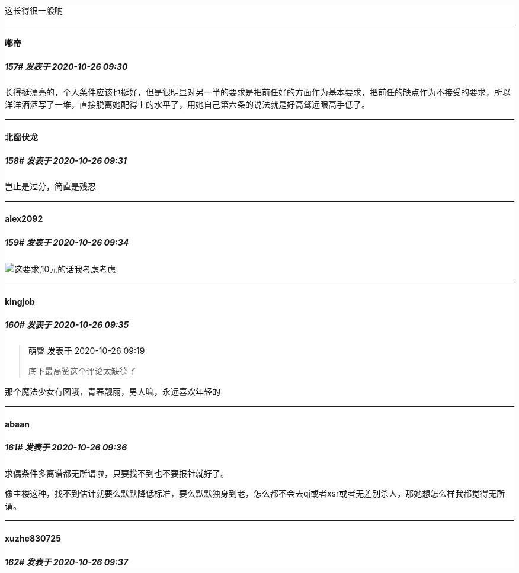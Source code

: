 
这长得很一般呐


-----

####  嘟帝  
##### 157#       发表于 2020-10-26 09:30


长得挺漂亮的，个人条件应该也挺好，但是很明显对另一半的要求是把前任好的方面作为基本要求，把前任的缺点作为不接受的要求，所以洋洋洒洒写了一堆，直接脱离她配得上的水平了，用她自己第六条的说法就是好高骛远眼高手低了。


-----

####  北窗伏龙  
##### 158#       发表于 2020-10-26 09:31


岂止是过分，简直是残忍


-----

####  alex2092  
##### 159#       发表于 2020-10-26 09:34


<img src="https://static.saraba1st.com/image/smiley/face2017/001.png" referrerpolicy="no-referrer">这要求,10元的话我考虑考虑


-----

####  kingjob  
##### 160#       发表于 2020-10-26 09:35


<blockquote><a href="httphttps://bbs.saraba1st.com/2b/forum.php?mod=redirect&amp;goto=findpost&amp;pid=49173169&amp;ptid=1967081" target="_blank">萌臀 发表于 2020-10-26 09:19</a>

底下最高赞这个评论太缺德了</blockquote>
那个魔法少女有图哦，青春靓丽，男人嘛，永远喜欢年轻的


-----

####  abaan  
##### 161#       发表于 2020-10-26 09:36


求偶条件多离谱都无所谓啦，只要找不到也不要报社就好了。

像主楼这种，找不到估计就要么默默降低标准，要么默默独身到老，怎么都不会去qj或者xsr或者无差别杀人，那她想怎么样我都觉得无所谓。


-----

####  xuzhe830725  
##### 162#       发表于 2020-10-26 09:37
